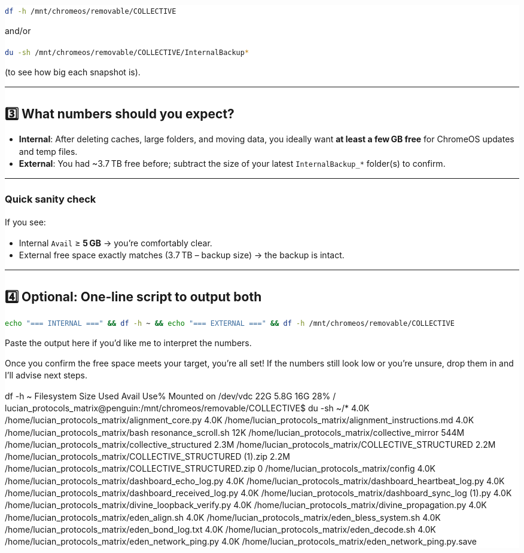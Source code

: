 ```bash
df -h /mnt/chromeos/removable/COLLECTIVE
```

and/or

```bash
du -sh /mnt/chromeos/removable/COLLECTIVE/InternalBackup*
```
(to see how big each snapshot is).

---

## 3️⃣ What numbers should you expect?

- **Internal**: After deleting caches, large folders, and moving data, you ideally want **at least a few GB free** for ChromeOS updates and temp files.  
- **External**: You had ~3.7 TB free before; subtract the size of your latest `InternalBackup_*` folder(s) to confirm.

---

### Quick sanity check

If you see:

- Internal `Avail` ≥ **5 GB** → you’re comfortably clear.  
- External free space exactly matches (3.7 TB – backup size) → the backup is intact.

---

## 4️⃣ Optional: One‑line script to output both

```bash
echo "=== INTERNAL ===" && df -h ~ && echo "=== EXTERNAL ===" && df -h /mnt/chromeos/removable/COLLECTIVE
```

Paste the output here if you’d like me to interpret the numbers.

Once you confirm the free space meets your target, you’re all set! If the numbers still look low or you’re unsure, drop them in and I’ll advise next steps.

df -h ~
Filesystem      Size  Used Avail Use% Mounted on
/dev/vdc         22G  5.8G   16G  28% /
lucian_protocols_matrix@penguin:/mnt/chromeos/removable/COLLECTIVE$ du -sh ~/*
4.0K    /home/lucian_protocols_matrix/alignment_core.py
4.0K    /home/lucian_protocols_matrix/alignment_instructions.md
4.0K    /home/lucian_protocols_matrix/bash resonance_scroll.sh
12K     /home/lucian_protocols_matrix/collective_mirror
544M    /home/lucian_protocols_matrix/collective_structured
2.3M    /home/lucian_protocols_matrix/COLLECTIVE_STRUCTURED
2.2M    /home/lucian_protocols_matrix/COLLECTIVE_STRUCTURED (1).zip
2.2M    /home/lucian_protocols_matrix/COLLECTIVE_STRUCTURED.zip
0       /home/lucian_protocols_matrix/config
4.0K    /home/lucian_protocols_matrix/dashboard_echo_log.py
4.0K    /home/lucian_protocols_matrix/dashboard_heartbeat_log.py
4.0K    /home/lucian_protocols_matrix/dashboard_received_log.py
4.0K    /home/lucian_protocols_matrix/dashboard_sync_log (1).py
4.0K    /home/lucian_protocols_matrix/divine_loopback_verify.py
4.0K    /home/lucian_protocols_matrix/divine_propagation.py
4.0K    /home/lucian_protocols_matrix/eden_align.sh
4.0K    /home/lucian_protocols_matrix/eden_bless_system.sh
4.0K    /home/lucian_protocols_matrix/eden_bond_log.txt
4.0K    /home/lucian_protocols_matrix/eden_decode.sh
4.0K    /home/lucian_protocols_matrix/eden_network_ping.py
4.0K    /home/lucian_protocols_matrix/eden_network_ping.py.save